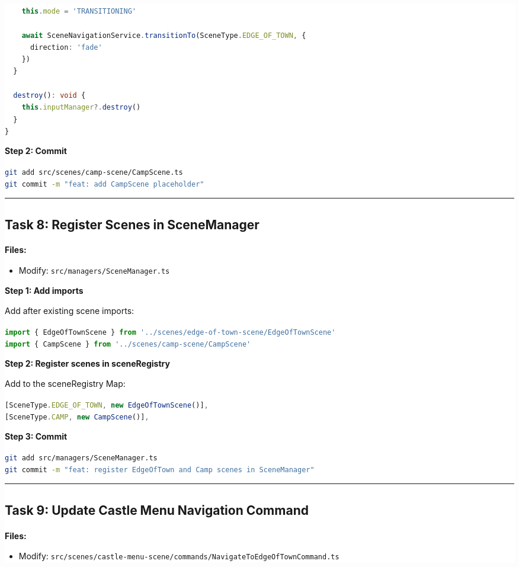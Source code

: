 ```typescript
    this.mode = 'TRANSITIONING'

    await SceneNavigationService.transitionTo(SceneType.EDGE_OF_TOWN, {
      direction: 'fade'
    })
  }

  destroy(): void {
    this.inputManager?.destroy()
  }
}
```

**Step 2: Commit**

```bash
git add src/scenes/camp-scene/CampScene.ts
git commit -m "feat: add CampScene placeholder"
```

---

## Task 8: Register Scenes in SceneManager

**Files:**
- Modify: `src/managers/SceneManager.ts`

**Step 1: Add imports**

Add after existing scene imports:

```typescript
import { EdgeOfTownScene } from '../scenes/edge-of-town-scene/EdgeOfTownScene'
import { CampScene } from '../scenes/camp-scene/CampScene'
```

**Step 2: Register scenes in sceneRegistry**

Add to the sceneRegistry Map:

```typescript
[SceneType.EDGE_OF_TOWN, new EdgeOfTownScene()],
[SceneType.CAMP, new CampScene()],
```

**Step 3: Commit**

```bash
git add src/managers/SceneManager.ts
git commit -m "feat: register EdgeOfTown and Camp scenes in SceneManager"
```

---

## Task 9: Update Castle Menu Navigation Command

**Files:**
- Modify: `src/scenes/castle-menu-scene/commands/NavigateToEdgeOfTownCommand.ts`
